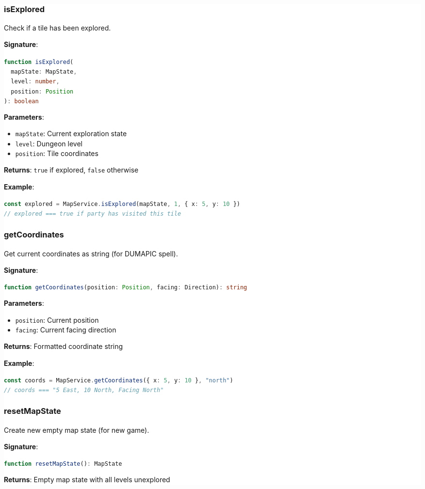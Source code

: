 ### isExplored

Check if a tile has been explored.

**Signature**:
```typescript
function isExplored(
  mapState: MapState,
  level: number,
  position: Position
): boolean
```

**Parameters**:
- `mapState`: Current exploration state
- `level`: Dungeon level
- `position`: Tile coordinates

**Returns**: `true` if explored, `false` otherwise

**Example**:
```typescript
const explored = MapService.isExplored(mapState, 1, { x: 5, y: 10 })
// explored === true if party has visited this tile
```

### getCoordinates

Get current coordinates as string (for DUMAPIC spell).

**Signature**:
```typescript
function getCoordinates(position: Position, facing: Direction): string
```

**Parameters**:
- `position`: Current position
- `facing`: Current facing direction

**Returns**: Formatted coordinate string

**Example**:
```typescript
const coords = MapService.getCoordinates({ x: 5, y: 10 }, "north")
// coords === "5 East, 10 North, Facing North"
```

### resetMapState

Create new empty map state (for new game).

**Signature**:
```typescript
function resetMapState(): MapState
```

**Returns**: Empty map state with all levels unexplored
